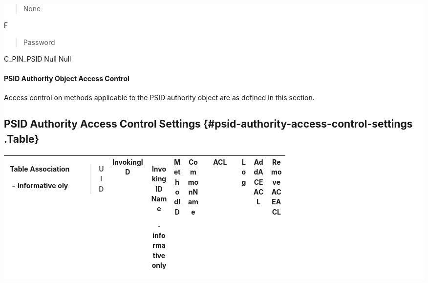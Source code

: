 <td><blockquote>
<p>None</p>
</blockquote></td>
<td>F</td>
<td><blockquote>
<p>Password</p>
</blockquote></td>
<td>C_PIN_PSID</td>
<td>Null</td>
<td>Null</td>
<td></td>
<td></td>
<td></td>
<td></td>
<td></td>
<td></td>
</tr>
</tbody>
</table>

#### PSID Authority Object Access Control

Access control on methods applicable to the PSID authority object are as
defined in this section.

## PSID Authority Access Control Settings {#psid-authority-access-control-settings .Table}

<table>
<colgroup>
<col style="width: 16%" />
<col style="width: 3%" />
<col style="width: 9%" />
<col style="width: 5%" />
<col style="width: 3%" />
<col style="width: 4%" />
<col style="width: 8%" />
<col style="width: 2%" />
<col style="width: 4%" />
<col style="width: 4%" />
<col style="width: 6%" />
<col style="width: 4%" />
<col style="width: 4%" />
<col style="width: 4%" />
<col style="width: 4%" />
<col style="width: 3%" />
<col style="width: 6%" />
</colgroup>
<thead>
<tr class="header">
<th><p>Table Association</p>
<p>- informative oly</p></th>
<th><blockquote>
<p><strong>UID</strong></p>
</blockquote></th>
<th><strong>InvokingID</strong></th>
<th><p>InvokingID Name</p>
<p>- informative only</p></th>
<th><strong>MethodID</strong></th>
<th><strong>CommonName</strong></th>
<th><strong>ACL</strong></th>
<th><strong>Log</strong></th>
<th><strong>AddACEACL</strong></th>
<th><strong>RemoveACEACL</strong></th>